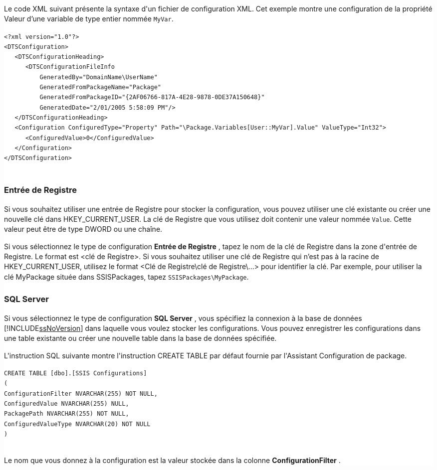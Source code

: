  Le code XML suivant présente la syntaxe d'un fichier de configuration XML. Cet exemple montre une configuration de la propriété Valeur d’une variable de type entier nommée `MyVar`.  
  
```  
<?xml version="1.0"?>  
<DTSConfiguration>  
   <DTSConfigurationHeading>  
      <DTSConfigurationFileInfo  
          GeneratedBy="DomainName\UserName"  
          GeneratedFromPackageName="Package"  
          GeneratedFromPackageID="{2AF06766-817A-4E28-9878-0DE37A150648}"  
          GeneratedDate="2/01/2005 5:58:09 PM"/>  
   </DTSConfigurationHeading>  
   <Configuration ConfiguredType="Property" Path="\Package.Variables[User::MyVar].Value" ValueType="Int32">  
      <ConfiguredValue>0</ConfiguredValue>  
   </Configuration>  
</DTSConfiguration>  
  
```  
  
### <a name="registry-entry"></a>Entrée de Registre  
 Si vous souhaitez utiliser une entrée de Registre pour stocker la configuration, vous pouvez utiliser une clé existante ou créer une nouvelle clé dans HKEY_CURRENT_USER. La clé de Registre que vous utilisez doit contenir une valeur nommée `Value`. Cette valeur peut être de type DWORD ou une chaîne.  
  
 Si vous sélectionnez le type de configuration **Entrée de Registre** , tapez le nom de la clé de Registre dans la zone d'entrée de Registre. Le format est \<clé de Registre>. Si vous souhaitez utiliser une clé de Registre qui n’est pas à la racine de HKEY_CURRENT_USER, utilisez le format \<Clé de Registre\clé de Registre\\...> pour identifier la clé. Par exemple, pour utiliser la clé MyPackage située dans SSISPackages, tapez `SSISPackages\MyPackage`.  
  
### <a name="sql-server"></a>SQL Server  
 Si vous sélectionnez le type de configuration **SQL Server** , vous spécifiez la connexion à la base de données [!INCLUDE[ssNoVersion](../includes/ssnoversion-md.md)] dans laquelle vous voulez stocker les configurations. Vous pouvez enregistrer les configurations dans une table existante ou créer une nouvelle table dans la base de données spécifiée.  
  
 L'instruction SQL suivante montre l'instruction CREATE TABLE par défaut fournie par l'Assistant Configuration de package.  
  
```  
CREATE TABLE [dbo].[SSIS Configurations]  
(  
ConfigurationFilter NVARCHAR(255) NOT NULL,  
ConfiguredValue NVARCHAR(255) NULL,  
PackagePath NVARCHAR(255) NOT NULL,  
ConfiguredValueType NVARCHAR(20) NOT NULL  
)  
  
```  
  
 Le nom que vous donnez à la configuration est la valeur stockée dans la colonne **ConfigurationFilter** .  
  